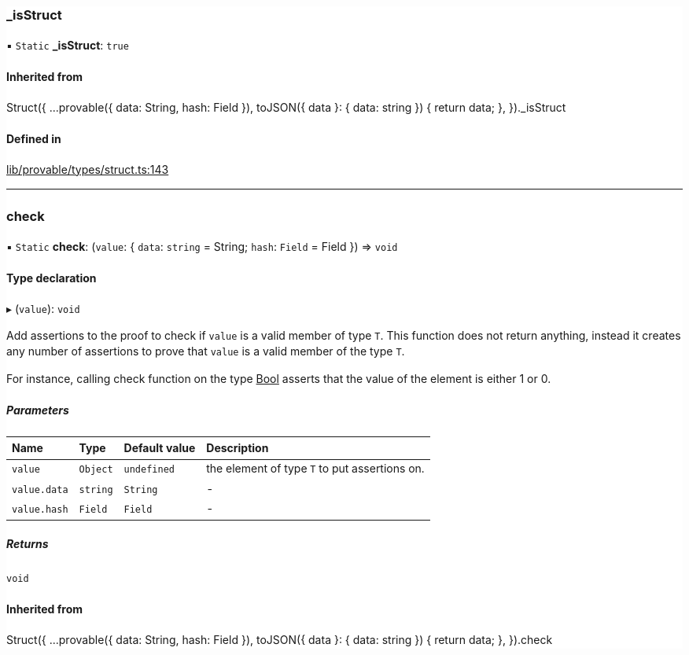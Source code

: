 ### \_isStruct

▪ `Static` **\_isStruct**: ``true``

#### Inherited from

Struct(\{
  ...provable(\{ data: String, hash: Field }),
  toJSON(\{ data }: \{ data: string }) \{
    return data;
  },
}).\_isStruct

#### Defined in

[lib/provable/types/struct.ts:143](https://github.com/o1-labs/o1js/blob/6731ad3/src/lib/provable/types/struct.ts#L143)

___

### check

▪ `Static` **check**: (`value`: \{ `data`: `string` = String; `hash`: `Field` = Field }) => `void`

#### Type declaration

▸ (`value`): `void`

Add assertions to the proof to check if `value` is a valid member of type `T`.
This function does not return anything, instead it creates any number of assertions to prove that `value` is a valid member of the type `T`.

For instance, calling check function on the type [Bool](../modules.md#bool) asserts that the value of the element is either 1 or 0.

##### Parameters

| Name | Type | Default value | Description |
| :------ | :------ | :------ | :------ |
| `value` | `Object` | `undefined` | the element of type `T` to put assertions on. |
| `value.data` | `string` | `String` | - |
| `value.hash` | `Field` | `Field` | - |

##### Returns

`void`

#### Inherited from

Struct(\{
  ...provable(\{ data: String, hash: Field }),
  toJSON(\{ data }: \{ data: string }) \{
    return data;
  },
}).check
